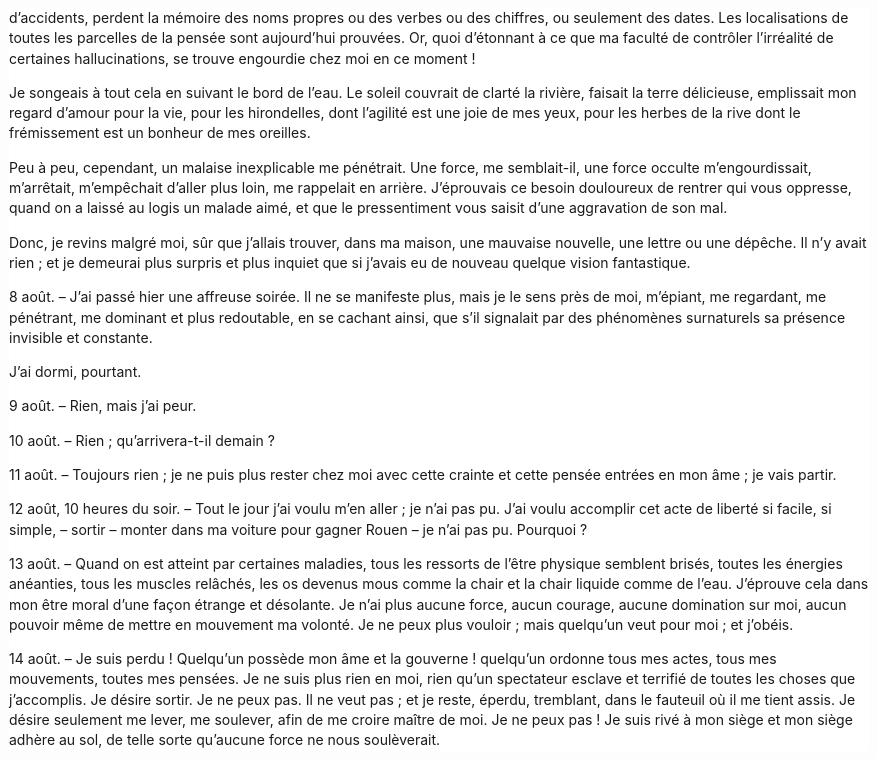 d’accidents, perdent la mémoire des noms propres ou des verbes ou des
chiffres, ou seulement des dates. Les localisations de toutes les
parcelles de la pensée sont aujourd’hui prouvées. Or, quoi d’étonnant à
ce que ma faculté de contrôler l’irréalité de certaines hallucinations,
se trouve engourdie chez moi en ce moment !

Je songeais à tout cela en suivant le bord de l’eau. Le soleil couvrait
de clarté la rivière, faisait la terre délicieuse, emplissait mon regard
d’amour pour la vie, pour les hirondelles, dont l’agilité est une joie
de mes yeux, pour les herbes de la rive dont le frémissement est un
bonheur de mes oreilles.

Peu à peu, cependant, un malaise inexplicable me pénétrait. Une force,
me semblait-il, une force occulte m’engourdissait, m’arrêtait,
m’empêchait d’aller plus loin, me rappelait en arrière. J’éprouvais ce
besoin douloureux de rentrer qui vous oppresse, quand on a laissé au
logis un malade aimé, et que le pressentiment vous saisit d’une
aggravation de son mal.

Donc, je revins malgré moi, sûr que j’allais trouver, dans ma maison,
une mauvaise nouvelle, une lettre ou une dépêche. Il n’y avait rien ; et
je demeurai plus surpris et plus inquiet que si j’avais eu de nouveau
quelque vision fantastique.

8 août. – J’ai passé hier une affreuse soirée. Il ne se manifeste plus,
mais je le sens près de moi, m’épiant, me regardant, me pénétrant, me
dominant et plus redoutable, en se cachant ainsi, que s’il signalait par
des phénomènes surnaturels sa présence invisible et constante.

J’ai dormi, pourtant.

9 août. – Rien, mais j’ai peur.

10 août. – Rien ; qu’arrivera-t-il demain ?

11 août. – Toujours rien ; je ne puis plus rester chez moi avec cette
crainte et cette pensée entrées en mon âme ; je vais partir.

12 août, 10 heures du soir. – Tout le jour j’ai voulu m’en aller ; je
n’ai pas pu. J’ai voulu accomplir cet acte de liberté si facile, si
simple, – sortir – monter dans ma voiture pour gagner Rouen – je n’ai
pas pu. Pourquoi ?

13 août. – Quand on est atteint par certaines maladies, tous les
ressorts de l’être physique semblent brisés, toutes les énergies
anéanties, tous les muscles relâchés, les os devenus mous comme la chair
et la chair liquide comme de l’eau. J’éprouve cela dans mon être moral
d’une façon étrange et désolante. Je n’ai plus aucune force, aucun
courage, aucune domination sur moi, aucun pouvoir même de mettre en
mouvement ma volonté. Je ne peux plus vouloir ; mais quelqu’un veut pour
moi ; et j’obéis.

14 août. – Je suis perdu ! Quelqu’un possède mon âme et la gouverne !
quelqu’un ordonne tous mes actes, tous mes mouvements, toutes mes
pensées. Je ne suis plus rien en moi, rien qu’un spectateur esclave et
terrifié de toutes les choses que j’accomplis. Je désire sortir. Je ne
peux pas. Il ne veut pas ; et je reste, éperdu, tremblant, dans le
fauteuil où il me tient assis. Je désire seulement me lever, me
soulever, afin de me croire maître de moi. Je ne peux pas ! Je suis rivé
à mon siège et mon siège adhère au sol, de telle sorte qu’aucune force
ne nous soulèverait.
